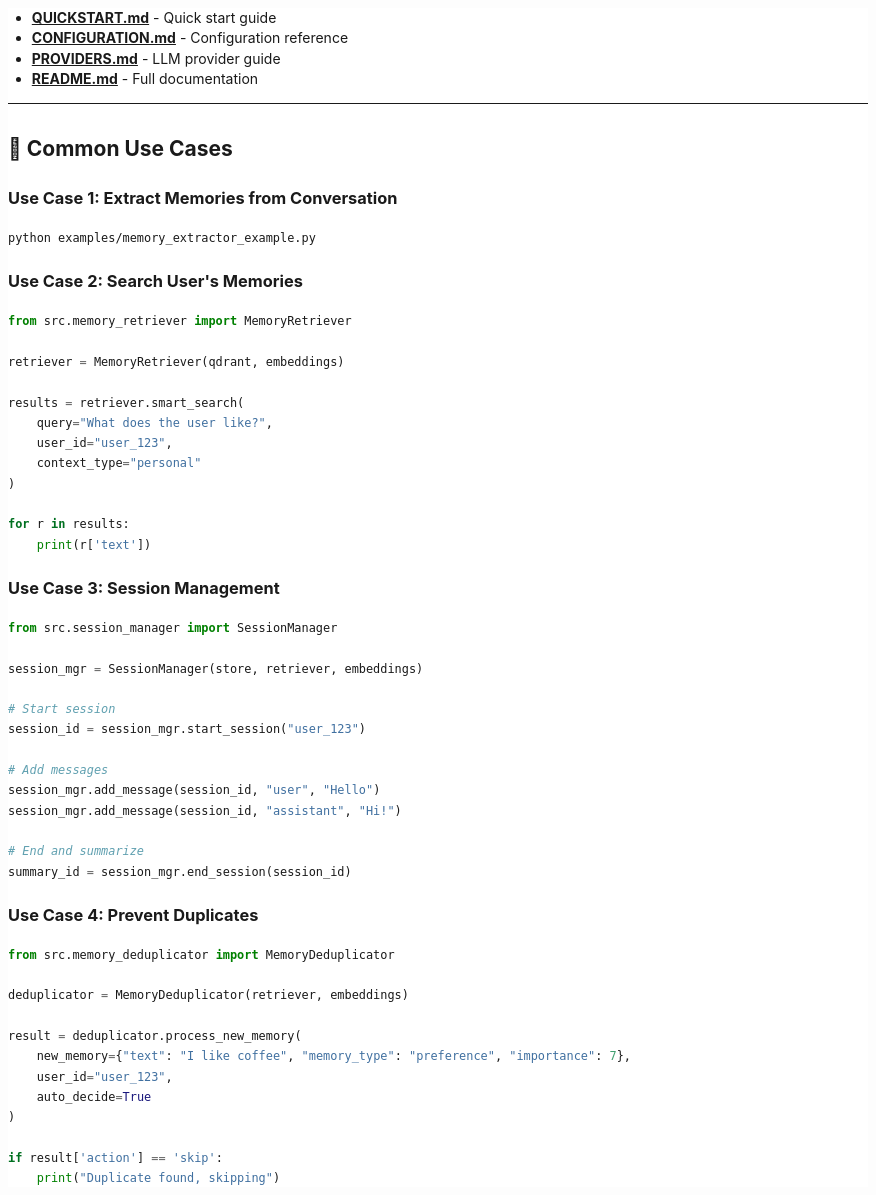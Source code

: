 - **[QUICKSTART.md](QUICKSTART.md)** - Quick start guide
- **[CONFIGURATION.md](docs/CONFIGURATION.md)** - Configuration reference
- **[PROVIDERS.md](docs/PROVIDERS.md)** - LLM provider guide
- **[README.md](README.md)** - Full documentation

---

## 🎯 Common Use Cases

### Use Case 1: Extract Memories from Conversation

```bash
python examples/memory_extractor_example.py
```

### Use Case 2: Search User's Memories

```python
from src.memory_retriever import MemoryRetriever

retriever = MemoryRetriever(qdrant, embeddings)

results = retriever.smart_search(
    query="What does the user like?",
    user_id="user_123",
    context_type="personal"
)

for r in results:
    print(r['text'])
```

### Use Case 3: Session Management

```python
from src.session_manager import SessionManager

session_mgr = SessionManager(store, retriever, embeddings)

# Start session
session_id = session_mgr.start_session("user_123")

# Add messages
session_mgr.add_message(session_id, "user", "Hello")
session_mgr.add_message(session_id, "assistant", "Hi!")

# End and summarize
summary_id = session_mgr.end_session(session_id)
```

### Use Case 4: Prevent Duplicates

```python
from src.memory_deduplicator import MemoryDeduplicator

deduplicator = MemoryDeduplicator(retriever, embeddings)

result = deduplicator.process_new_memory(
    new_memory={"text": "I like coffee", "memory_type": "preference", "importance": 7},
    user_id="user_123",
    auto_decide=True
)

if result['action'] == 'skip':
    print("Duplicate found, skipping")
```